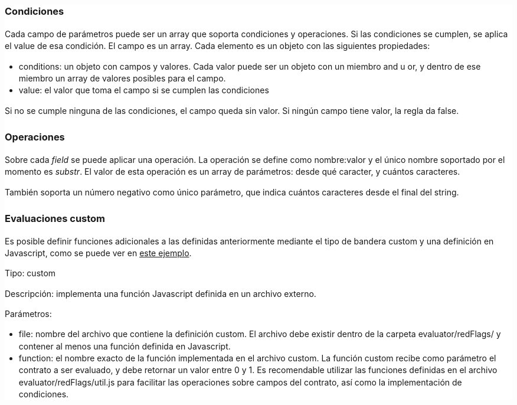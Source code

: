 ### Condiciones

Cada campo de parámetros puede ser un array que soporta condiciones y operaciones.
Si las condiciones se cumplen, se aplica el value de esa condición. El campo es un array. Cada elemento es un objeto con las siguientes propiedades:

- conditions: un objeto con campos y valores. Cada valor puede ser un objeto con un miembro and u or, y dentro de ese miembro un array de valores posibles para el campo.
- value: el valor que toma el campo si se cumplen las condiciones

Si no se cumple ninguna de las condiciones, el campo queda sin valor. Si ningún campo tiene valor, la regla da false.

### Operaciones

Sobre cada *field* se puede aplicar una operación. La operación se define como nombre:valor y el único nombre soportado por el momento es *substr*. El valor de esta operación es un array de parámetros: desde qué caracter, y cuántos caracteres.

También soporta un número negativo como único parámetro, que indica cuántos caracteres desde el final del string.

### Evaluaciones custom

Es posible definir funciones adicionales a las definidas anteriormente mediante el tipo de bandera custom y una definición en Javascript, como se puede ver en [este ejemplo](https://github.com/ProjectPODER/groucho/blob/main/evaluator/redFlags/customCRFlags.js).

Tipo: custom

Descripción: implementa una función Javascript definida en un archivo externo.

Parámetros:
- file: nombre del archivo que contiene la definición custom. El archivo debe existir dentro de la carpeta evaluator/redFlags/ y contener al menos una función definida en Javascript.
- function: el nombre exacto de la función implementada en el archivo custom.
La función custom recibe como parámetro el contrato a ser evaluado, y debe retornar un valor entre 0 y 1. Es recomendable utilizar las funciones definidas en el archivo evaluator/redFlags/util.js para facilitar las operaciones sobre campos del contrato, así como la implementación de condiciones.
